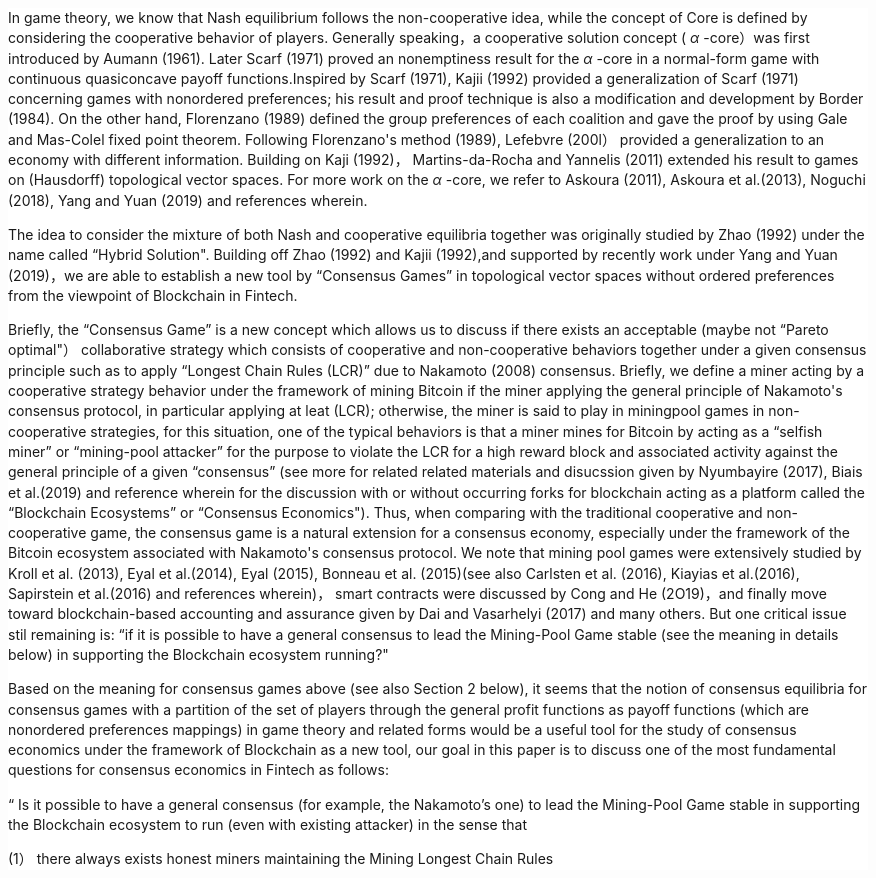 In game theory, we know that Nash equilibrium follows the non-cooperative idea, while the concept of Core is defined by considering the cooperative behavior of players. Generally speaking，a cooperative solution concept ( $\alpha$ -core）was first introduced by Aumann (1961). Later Scarf (1971) proved an nonemptiness result for the $\alpha$ -core in a normal-form game with continuous quasiconcave payoff functions.Inspired by Scarf (1971), Kajii (1992) provided a generalization of Scarf (1971) concerning games with nonordered preferences; his result and proof technique is also a modification and development by Border (1984). On the other hand, Florenzano (1989) defined the group preferences of each coalition and gave the proof by using Gale and Mas-Colel fixed point theorem. Following Florenzano's method (1989), Lefebvre (200l） provided a generalization to an economy with different information. Building on Kaji (1992)， Martins-da-Rocha and Yannelis (2011) extended his result to games on (Hausdorff) topological vector spaces. For more work on the $\alpha$ -core, we refer to Askoura (2011), Askoura et al.(2013), Noguchi (2018), Yang and Yuan (2019) and references wherein.

The idea to consider the mixture of both Nash and cooperative equilibria together was originally studied by Zhao (1992) under the name called “Hybrid Solution". Building off Zhao (1992) and Kajii (1992),and supported by recently work under Yang and Yuan (2019)，we are able to establish a new tool by “Consensus Games” in topological vector spaces without ordered preferences from the viewpoint of Blockchain in Fintech.

Briefly, the “Consensus Game” is a new concept which allows us to discuss if there exists an acceptable (maybe not “Pareto optimal"） collaborative strategy which consists of cooperative and non-cooperative behaviors together under a given consensus principle such as to apply “Longest Chain Rules (LCR)” due to Nakamoto (2008) consensus. Briefly, we define a miner acting by a cooperative strategy behavior under the framework of mining Bitcoin if the miner applying the general principle of Nakamoto's consensus protocol, in particular applying at leat (LCR); otherwise, the miner is said to play in miningpool games in non-cooperative strategies, for this situation, one of the typical behaviors is that a miner mines for Bitcoin by acting as a “selfish miner” or “mining-pool attacker” for the purpose to violate the LCR for a high reward block and associated activity against the general principle of a given “consensus” (see more for related related materials and disucssion given by Nyumbayire (2017), Biais et al.(2019) and reference wherein for the discussion with or without occurring forks for blockchain acting as a platform called the “Blockchain Ecosystems” or “Consensus Economics"). Thus, when comparing with the traditional cooperative and non-cooperative game, the consensus game is a natural extension for a consensus economy, especially under the framework of the Bitcoin ecosystem associated with Nakamoto's consensus protocol. We note that mining pool games were extensively studied by Kroll et al. (2013), Eyal et al.(2014), Eyal (2015), Bonneau et al. (2015)(see also Carlsten et al. (2016), Kiayias et al.(2016), Sapirstein et al.(2016) and references wherein)， smart contracts were discussed by Cong and He (2O19)，and finally move toward blockchain-based accounting and assurance given by Dai and Vasarhelyi (2017) and many others. But one critical issue stil remaining is: “if it is possible to have a general consensus to lead the Mining-Pool Game stable (see the meaning in details below) in supporting the Blockchain ecosystem running?"

Based on the meaning for consensus games above (see also Section 2 below), it seems that the notion of consensus equilibria for consensus games with a partition of the set of players through the general profit functions as payoff functions (which are nonordered preferences mappings) in game theory and related forms would be a useful tool for the study of consensus economics under the framework of Blockchain as a new tool, our goal in this paper is to discuss one of the most fundamental questions for consensus economics in Fintech as follows:

“ Is it possible to have a general consensus (for example, the Nakamoto’s one) to lead the Mining-Pool Game stable in supporting the Blockchain ecosystem to run (even with existing attacker) in the sense that

(1） there always exists honest miners maintaining the Mining Longest Chain Rules
